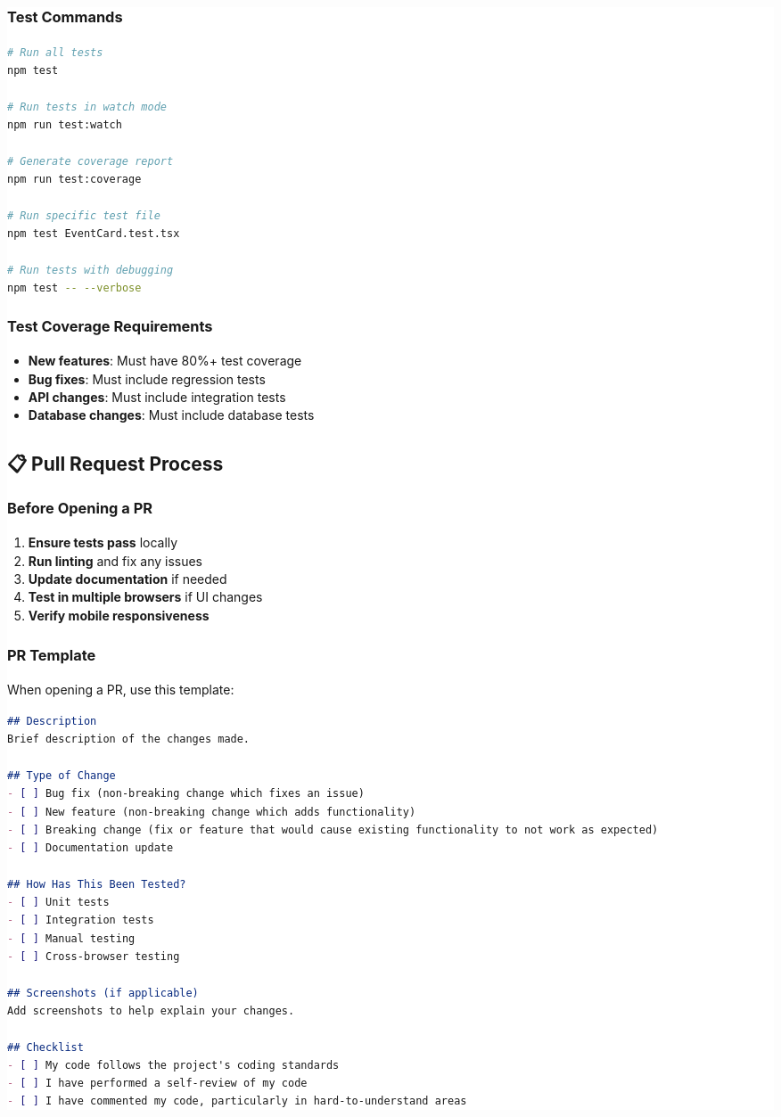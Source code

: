 ### Test Commands

```bash
# Run all tests
npm test

# Run tests in watch mode
npm run test:watch

# Generate coverage report
npm run test:coverage

# Run specific test file
npm test EventCard.test.tsx

# Run tests with debugging
npm test -- --verbose
```

### Test Coverage Requirements

- **New features**: Must have 80%+ test coverage
- **Bug fixes**: Must include regression tests
- **API changes**: Must include integration tests
- **Database changes**: Must include database tests

## 📋 Pull Request Process

### Before Opening a PR

1. **Ensure tests pass** locally
2. **Run linting** and fix any issues
3. **Update documentation** if needed
4. **Test in multiple browsers** if UI changes
5. **Verify mobile responsiveness**

### PR Template

When opening a PR, use this template:

```markdown
## Description
Brief description of the changes made.

## Type of Change
- [ ] Bug fix (non-breaking change which fixes an issue)
- [ ] New feature (non-breaking change which adds functionality)
- [ ] Breaking change (fix or feature that would cause existing functionality to not work as expected)
- [ ] Documentation update

## How Has This Been Tested?
- [ ] Unit tests
- [ ] Integration tests
- [ ] Manual testing
- [ ] Cross-browser testing

## Screenshots (if applicable)
Add screenshots to help explain your changes.

## Checklist
- [ ] My code follows the project's coding standards
- [ ] I have performed a self-review of my code
- [ ] I have commented my code, particularly in hard-to-understand areas
```